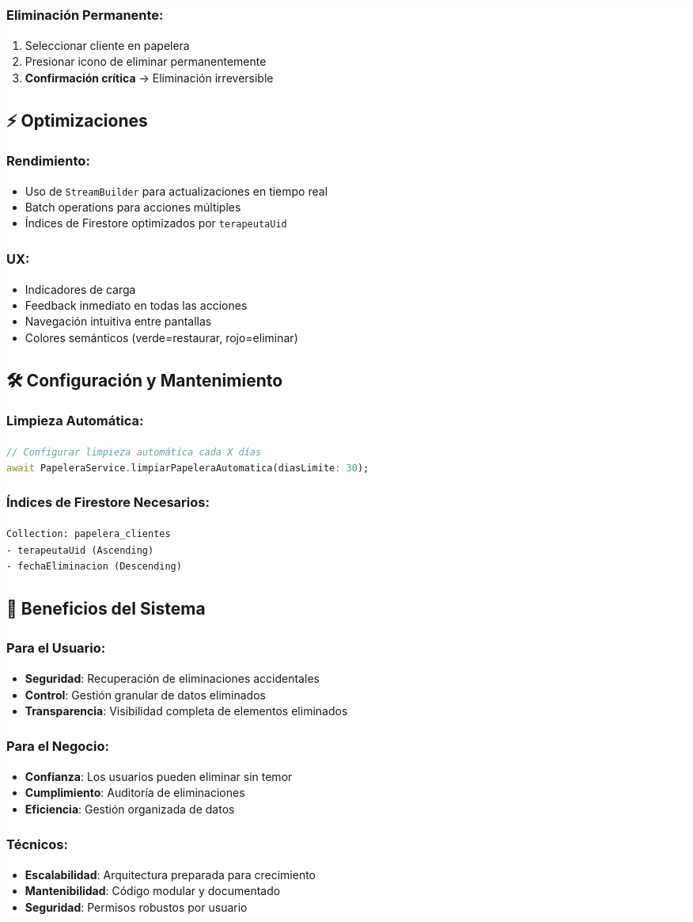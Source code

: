 ### Eliminación Permanente:
1. Seleccionar cliente en papelera  
2. Presionar icono de eliminar permanentemente
3. **Confirmación crítica** → Eliminación irreversible

## ⚡ Optimizaciones

### Rendimiento:
- Uso de `StreamBuilder` para actualizaciones en tiempo real
- Batch operations para acciones múltiples
- Índices de Firestore optimizados por `terapeutaUid`

### UX:
- Indicadores de carga
- Feedback inmediato en todas las acciones
- Navegación intuitiva entre pantallas
- Colores semánticos (verde=restaurar, rojo=eliminar)

## 🛠️ Configuración y Mantenimiento

### Limpieza Automática:
```dart
// Configurar limpieza automática cada X días
await PapeleraService.limpiarPapeleraAutomatica(diasLimite: 30);
```

### Índices de Firestore Necesarios:
```
Collection: papelera_clientes
- terapeutaUid (Ascending)
- fechaEliminacion (Descending)
```

## 🎯 Beneficios del Sistema

### Para el Usuario:
- **Seguridad**: Recuperación de eliminaciones accidentales
- **Control**: Gestión granular de datos eliminados
- **Transparencia**: Visibilidad completa de elementos eliminados

### Para el Negocio:
- **Confianza**: Los usuarios pueden eliminar sin temor
- **Cumplimiento**: Auditoría de eliminaciones
- **Eficiencia**: Gestión organizada de datos

### Técnicos:
- **Escalabilidad**: Arquitectura preparada para crecimiento
- **Mantenibilidad**: Código modular y documentado
- **Seguridad**: Permisos robustos por usuario
